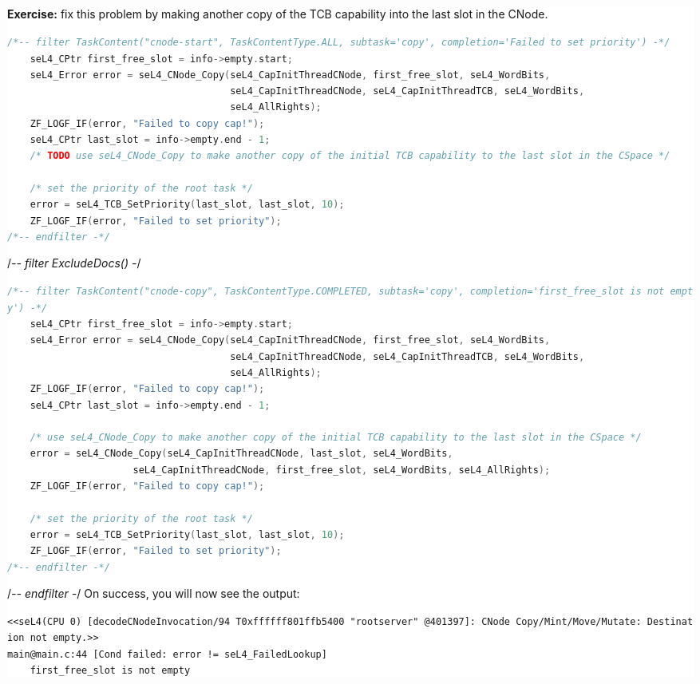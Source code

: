 **Exercise:** fix this problem by making another copy of the TCB capability into the last slot in the CNode.

```c
/*-- filter TaskContent("cnode-start", TaskContentType.ALL, subtask='copy', completion='Failed to set priority') -*/
    seL4_CPtr first_free_slot = info->empty.start;
    seL4_Error error = seL4_CNode_Copy(seL4_CapInitThreadCNode, first_free_slot, seL4_WordBits,
                                       seL4_CapInitThreadCNode, seL4_CapInitThreadTCB, seL4_WordBits,
                                       seL4_AllRights);
    ZF_LOGF_IF(error, "Failed to copy cap!");
    seL4_CPtr last_slot = info->empty.end - 1;
    /* TODO use seL4_CNode_Copy to make another copy of the initial TCB capability to the last slot in the CSpace */

    /* set the priority of the root task */
    error = seL4_TCB_SetPriority(last_slot, last_slot, 10);
    ZF_LOGF_IF(error, "Failed to set priority");
/*-- endfilter -*/
```

/*-- filter ExcludeDocs() -*/

```c
/*-- filter TaskContent("cnode-copy", TaskContentType.COMPLETED, subtask='copy', completion='first_free_slot is not empty') -*/
    seL4_CPtr first_free_slot = info->empty.start;
    seL4_Error error = seL4_CNode_Copy(seL4_CapInitThreadCNode, first_free_slot, seL4_WordBits,
                                       seL4_CapInitThreadCNode, seL4_CapInitThreadTCB, seL4_WordBits,
                                       seL4_AllRights);
    ZF_LOGF_IF(error, "Failed to copy cap!");
    seL4_CPtr last_slot = info->empty.end - 1;

    /* use seL4_CNode_Copy to make another copy of the initial TCB capability to the last slot in the CSpace */
    error = seL4_CNode_Copy(seL4_CapInitThreadCNode, last_slot, seL4_WordBits,
                      seL4_CapInitThreadCNode, first_free_slot, seL4_WordBits, seL4_AllRights);
    ZF_LOGF_IF(error, "Failed to copy cap!");

    /* set the priority of the root task */
    error = seL4_TCB_SetPriority(last_slot, last_slot, 10);
    ZF_LOGF_IF(error, "Failed to set priority");
/*-- endfilter -*/
```

/*-- endfilter -*/
On success, you will now see the output:

```
<<seL4(CPU 0) [decodeCNodeInvocation/94 T0xffffff801ffb5400 "rootserver" @401397]: CNode Copy/Mint/Move/Mutate: Destination not empty.>>
main@main.c:44 [Cond failed: error != seL4_FailedLookup]
    first_free_slot is not empty
```


[untyped]: https://docs.sel4.systems/Tutorials/untyped.html
